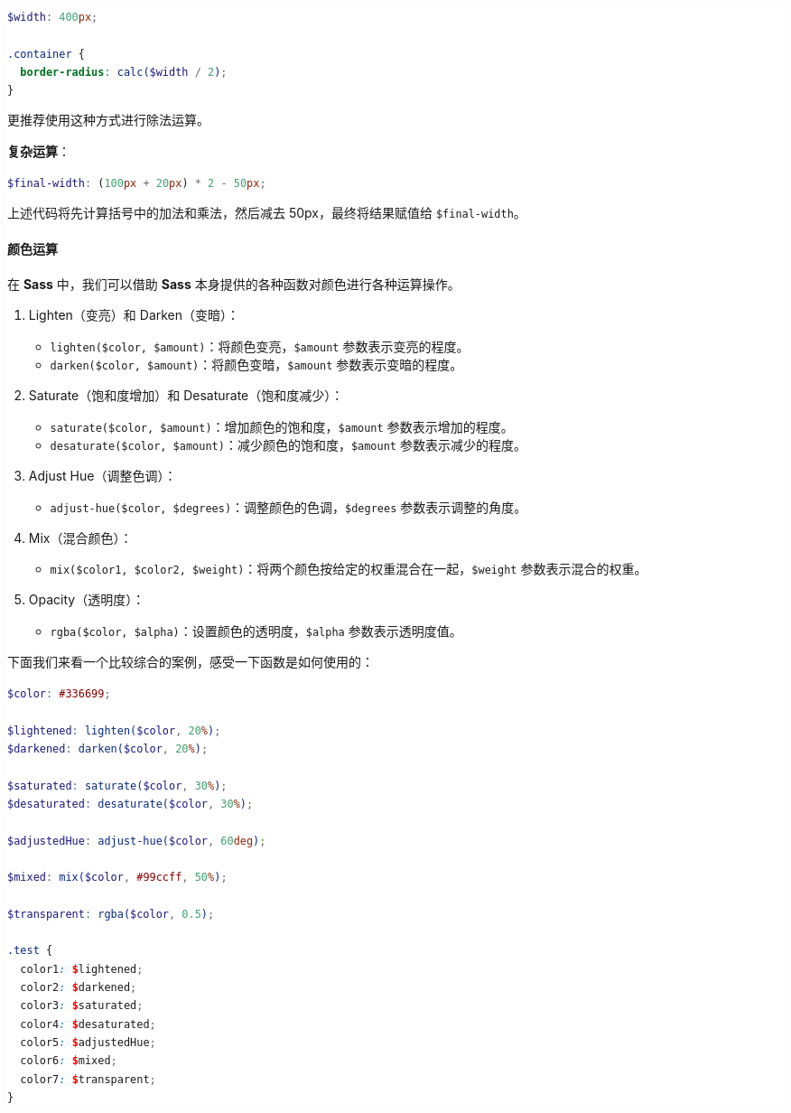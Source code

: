 ```scss
$width: 400px;

.container {
  border-radius: calc($width / 2);
}
```

更推荐使用这种方式进行除法运算。

**复杂运算**：

```scss
$final-width: (100px + 20px) * 2 - 50px;
```

上述代码将先计算括号中的加法和乘法，然后减去 50px，最终将结果赋值给 `$final-width`。

#### 颜色运算

在 **Sass** 中，我们可以借助 **Sass** 本身提供的各种函数对颜色进行各种运算操作。

1. Lighten（变亮）和 Darken（变暗）：

   - `lighten($color, $amount)`：将颜色变亮，`$amount` 参数表示变亮的程度。
   - `darken($color, $amount)`：将颜色变暗，`$amount` 参数表示变暗的程度。

1. Saturate（饱和度增加）和 Desaturate（饱和度减少）：

   - `saturate($color, $amount)`：增加颜色的饱和度，`$amount` 参数表示增加的程度。
   - `desaturate($color, $amount)`：减少颜色的饱和度，`$amount` 参数表示减少的程度。

1. Adjust Hue（调整色调）：

   - `adjust-hue($color, $degrees)`：调整颜色的色调，`$degrees` 参数表示调整的角度。

1. Mix（混合颜色）：

   - `mix($color1, $color2, $weight)`：将两个颜色按给定的权重混合在一起，`$weight` 参数表示混合的权重。

1. Opacity（透明度）：

   - `rgba($color, $alpha)`：设置颜色的透明度，`$alpha` 参数表示透明度值。

下面我们来看一个比较综合的案例，感受一下函数是如何使用的：

```scss
$color: #336699;

$lightened: lighten($color, 20%);
$darkened: darken($color, 20%);

$saturated: saturate($color, 30%);
$desaturated: desaturate($color, 30%);

$adjustedHue: adjust-hue($color, 60deg);

$mixed: mix($color, #99ccff, 50%);

$transparent: rgba($color, 0.5);

.test {
  color1: $lightened;
  color2: $darkened;
  color3: $saturated;
  color4: $desaturated;
  color5: $adjustedHue;
  color6: $mixed;
  color7: $transparent;
}
```
